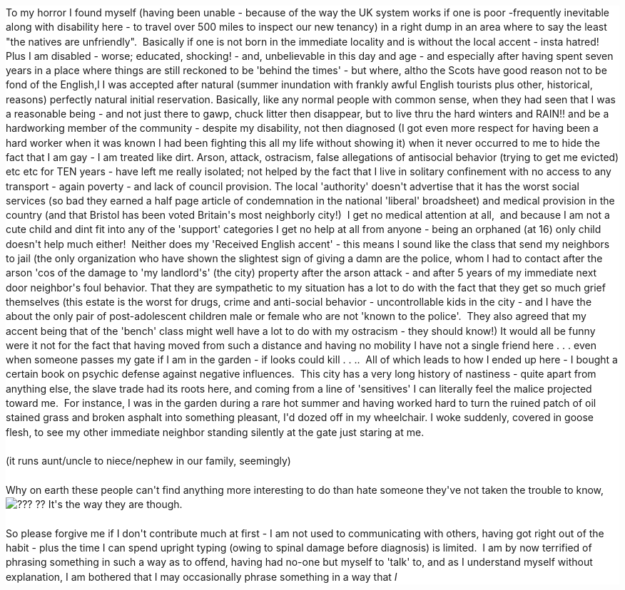 To my horror I found myself (having been unable - because of the way the UK system works if one is poor -frequently inevitable along with disability here - to travel over 500 miles to inspect our new tenancy) in a right dump in an area where to say the least "the natives are unfriendly".  Basically if one is not born in the immediate locality and is without the local accent - insta hatred! Plus I am disabled - worse; educated, shocking! - and, unbelievable in this day and age - and especially after having spent seven years in a place where things are still reckoned to be 'behind the times' - but where, altho the Scots have good reason not to be fond of the English,l I was accepted after natural (summer inundation with frankly awful English tourists plus other, historical, reasons) perfectly natural initial reservation. Basically, like any normal people with common sense, when they had seen that I was a reasonable being - and not just there to gawp, chuck litter then disappear, but to live thru the hard winters and RAIN!! and be a hardworking member of the community - despite my disability, not then diagnosed (I got even more respect for having been a hard worker when it was known I had been fighting this all my life without showing it) when it never occurred to me to hide the fact that I am gay - I am treated like dirt. Arson, attack, ostracism, false allegations of antisocial behavior (trying to get me evicted) etc etc for TEN years - have left me really isolated; not helped by the fact that I live in solitary confinement with no access to any transport - again poverty - and lack of council provision. The local 'authority' doesn't advertise that it has the worst social services (so bad they earned a half page article of condemnation in the national 'liberal' broadsheet) and medical provision in the country (and that Bristol has been voted Britain's most neighborly city!)  I get no medical attention at all,  and because I am not a cute child and dint fit into any of the 'support' categories I get no help at all from anyone - being an orphaned (at 16) only child doesn't help much either!  Neither does my 'Received English accent' - this means I sound like the class that send my neighbors to jail (the only organization who have shown the slightest sign of giving a damn are the police, whom I had to contact after the arson 'cos of the damage to 'my landlord's' (the city) property after the arson attack - and after 5 years of my immediate next door neighbor's foul behavior. That they are sympathetic to my situation has a lot to do with the fact that they get so much grief themselves (this estate is the worst for drugs, crime and anti-social behavior - uncontrollable kids in the city - and I have the about the only pair of post-adolescent children male or female who are not 'known to the police'.  They also agreed that my accent being that of the 'bench' class might well have a lot to do with my ostracism - they should know!) It would all be funny were it not for the fact that having moved from such a distance and having no mobility I have not a single friend here . . . even when someone passes my gate if I am in the garden - if looks could kill . . ..  All of which leads to how I ended up here - I bought a certain book on psychic defense against negative influences.  This city has a very long history of nastiness - quite apart from anything else, the slave trade had its roots here, and coming from a line of 'sensitives' I can literally feel the malice projected toward me.  For instance, I was in the garden during a rare hot summer and having worked hard to turn the ruined patch of oil stained grass and broken asphalt into something pleasant, I'd dozed off in my wheelchair. I woke suddenly, covered in goose flesh, to see my other immediate neighbor standing silently at the gate just staring at me.
<br>
<br>
(it runs aunt/uncle to niece/nephew in our family, seemingly)
<br>
<br>
Why on earth these people can't find anything more interesting to do than hate someone they've not taken the trouble to know,
<img alt="???" class="smiley" src="https://www.astralpulse.com/forums/Smileys/fugue/huh.png" title="Huh"/>
?? It's the way they are though.
<br>
<br>
So please forgive me if I don't contribute much at first - I am not used to communicating with others, having got right out of the habit - plus the time I can spend upright typing (owing to spinal damage before diagnosis) is limited.  I am by now terrified of phrasing something in such a way as to offend, having had no-one but myself to 'talk' to, and as I understand myself without explanation, I am bothered that I may occasionally phrase something in a way that
<i>
 I
</i>